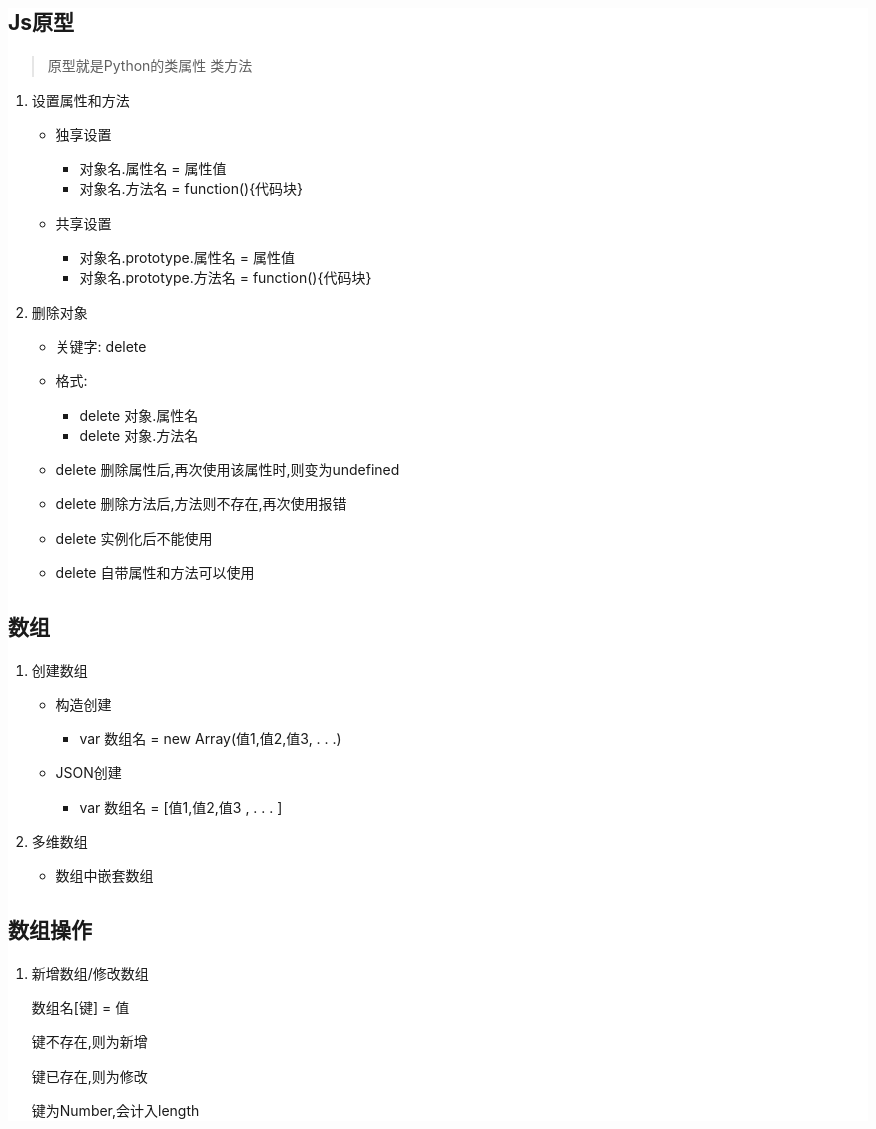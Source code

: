 
## Js原型

> 原型就是Python的类属性 类方法

1. 设置属性和方法

   - 独享设置
     - 对象名.属性名 = 属性值
     - 对象名.方法名 = function(){代码块}

   - 共享设置
     - 对象名.prototype.属性名 = 属性值
     - 对象名.prototype.方法名 = function(){代码块}

2. 删除对象

   - 关键字: delete

   - 格式:
     - delete 对象.属性名
     - delete 对象.方法名

   - delete 删除属性后,再次使用该属性时,则变为undefined

   - delete 删除方法后,方法则不存在,再次使用报错

   - delete 实例化后不能使用

   - delete 自带属性和方法可以使用



## 数组

1. 创建数组

   - 构造创建
     - var 数组名 = new Array(值1,值2,值3, . . .)

   - JSON创建
     - var 数组名 = [值1,值2,值3 , . . . ]

2. 多维数组

   - 数组中嵌套数组



## 数组操作

1. 新增数组/修改数组

   数组名[键] = 值

   键不存在,则为新增

   键已存在,则为修改

   键为Number,会计入length
